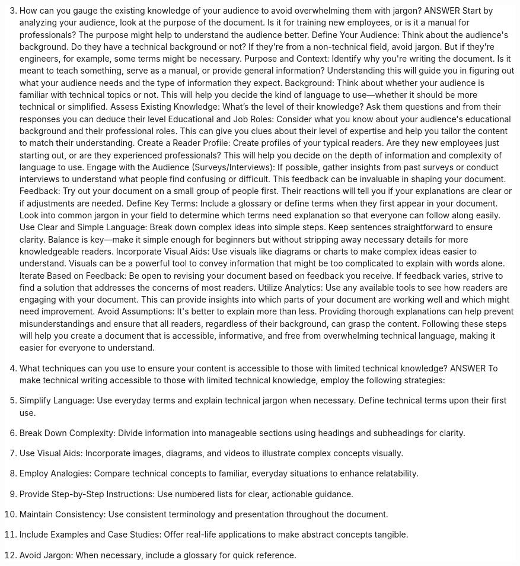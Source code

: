 3. How can you gauge the existing knowledge of your audience to avoid overwhelming them with jargon?
ANSWER
Start by analyzing your audience, look at the purpose of the document. Is it for training new employees, or is it a manual for professionals? The purpose might help to understand the audience better.
Define Your Audience: Think about the audience's background. Do they have a technical background or not? If they're from a non-technical field, avoid jargon. But if they're engineers, for example, some terms might be necessary. 
Purpose and Context: Identify why you're writing the document. Is it meant to teach something, serve as a manual, or provide general information? Understanding this will guide you in figuring out what your audience needs and the type of information they expect.
Background: Think about whether your audience is familiar with technical topics or not. This will help you decide the kind of language to use—whether it should be more technical or simplified.
Assess Existing Knowledge: What’s the level of their knowledge? Ask them questions and from their responses you can deduce their level
Educational and Job Roles: Consider what you know about your audience's educational background and their professional roles. This can give you clues about their level of expertise and help you tailor the content to match their understanding.
Create a Reader Profile: Create profiles of your typical readers. Are they new employees just starting out, or are they experienced professionals? This will help you decide on the depth of information and complexity of language to use.
Engage with the Audience (Surveys/Interviews): If possible, gather insights from past surveys or conduct interviews to understand what people find confusing or difficult. This feedback can be invaluable in shaping your document.
Feedback: Try out your document on a small group of people first. Their reactions will tell you if your explanations are clear or if adjustments are needed.
Define Key Terms: Include a glossary or define terms when they first appear in your document. Look into common jargon in your field to determine which terms need explanation so that everyone can follow along easily.
Use Clear and Simple Language: Break down complex ideas into simple steps. Keep sentences straightforward to ensure clarity. Balance is key—make it simple enough for beginners but without stripping away necessary details for more knowledgeable readers.
Incorporate Visual Aids: Use visuals like diagrams or charts to make complex ideas easier to understand. Visuals can be a powerful tool to convey information that might be too complicated to explain with words alone.
Iterate Based on Feedback: Be open to revising your document based on feedback you receive. If feedback varies, strive to find a solution that addresses the concerns of most readers.
Utilize Analytics: Use any available tools to see how readers are engaging with your document. This can provide insights into which parts of your document are working well and which might need improvement.
Avoid Assumptions: It's better to explain more than less. Providing thorough explanations can help prevent misunderstandings and ensure that all readers, regardless of their background, can grasp the content.
Following these steps will help you create a document that is accessible, informative, and free from overwhelming technical language, making it easier for everyone to understand.

4. What techniques can you use to ensure your content is accessible to those with limited technical knowledge?
ANSWER
To make technical writing accessible to those with limited technical knowledge, employ the following strategies:
1.	Simplify Language: Use everyday terms and explain technical jargon when necessary. Define technical terms upon their first use.
2.	Break Down Complexity: Divide information into manageable sections using headings and subheadings for clarity.
3.	Use Visual Aids: Incorporate images, diagrams, and videos to illustrate complex concepts visually.
4.	Employ Analogies: Compare technical concepts to familiar, everyday situations to enhance relatability.
5.	Provide Step-by-Step Instructions: Use numbered lists for clear, actionable guidance.
6.	Maintain Consistency: Use consistent terminology and presentation throughout the document.
7.	Include Examples and Case Studies: Offer real-life applications to make abstract concepts tangible.
8.	Avoid Jargon: When necessary, include a glossary for quick reference.